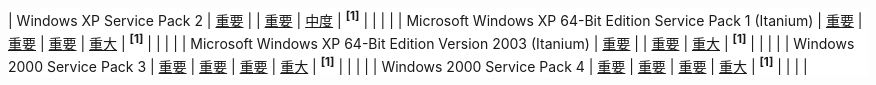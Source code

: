 | Windows XP Service Pack 2                                                                                                                                   | [重要](http://www.microsoft.com/downloads/details.aspx?familyid=51679bb1-a61b-47ac-a943-f9f306ef987b&displaylang=zh-tw) |                                                                                                                         | [重要](http://www.microsoft.com/downloads/details.aspx?familyid=f0683e2b-8e8f-474f-b8d8-46c4c33fce99&displaylang=zh-tw) | [中度](http://www.microsoft.com/downloads/details.aspx?familyid=b6d0437e-5a9e-4aa9-9e84-802a1bc5436c&displaylang=zh-tw) | **<sup>[1]</sup>**                                                                                                               |                                                                                                                                                                |                                                                                                       |                                                                                                                         |
| Microsoft Windows XP 64-Bit Edition Service Pack 1 (Itanium)                                                                                                | [重要](http://www.microsoft.com/downloads/details.aspx?familyid=d513c252-ff70-46e3-bd79-077a336a974d)                   | [重要](http://www.microsoft.com/downloads/details.aspx?familyid=9124ba48-73a8-4c94-aa46-ce9a9d1e1198)                   | [重要](http://www.microsoft.com/downloads/details.aspx?familyid=b52f9281-570f-4f7a-8def-5aeab6e8e002)                   | [重大](http://www.microsoft.com/downloads/details.aspx?familyid=a81dbec3-58dc-4ce5-86e0-0f38931a8d4b)                   | **<sup>[1]</sup>**                                                                                                               |                                                                                                                                                                |                                                                                                       |                                                                                                                         |
| Microsoft Windows XP 64-Bit Edition Version 2003 (Itanium)                                                                                                  | [重要](http://www.microsoft.com/downloads/details.aspx?familyid=32adab00-6ed3-4418-8539-7fa468ad5dbd)                   |                                                                                                                         | [重要](http://www.microsoft.com/downloads/details.aspx?familyid=c51d6ad5-93ba-4717-a5db-5ce78f70592e)                   | [重大](http://www.microsoft.com/downloads/details.aspx?familyid=34dc5227-9b9b-4795-a1a0-5fa509b3ad52)                   | **<sup>[1]</sup>**                                                                                                               |                                                                                                                                                                |                                                                                                       |                                                                                                                         |
| Windows 2000 Service Pack 3                                                                                                                                 | [重要](http://www.microsoft.com/downloads/details.aspx?familyid=a7511a19-add5-4793-92ac-25e953ce405c&displaylang=zh-tw) | [重要](http://www.microsoft.com/downloads/details.aspx?familyid=99a8ee12-4bd6-43f5-a43f-124e0e2c2283&displaylang=zh-tw) | [重要](http://www.microsoft.com/downloads/details.aspx?familyid=992c1bf9-a2c0-49d2-9059-a1dad6703213&displaylang=zh-tw) | [重大](http://www.microsoft.com/downloads/details.aspx?familyid=0c534ee0-de5b-4002-bb69-c63ed03d5d9d&displaylang=zh-tw) | **<sup>[1]</sup>**                                                                                                               |                                                                                                                                                                |                                                                                                       |                                                                                                                         |
| Windows 2000 Service Pack 4                                                                                                                                 | [重要](http://www.microsoft.com/downloads/details.aspx?familyid=a7511a19-add5-4793-92ac-25e953ce405c&displaylang=zh-tw) | [重要](http://www.microsoft.com/downloads/details.aspx?familyid=99a8ee12-4bd6-43f5-a43f-124e0e2c2283&displaylang=zh-tw) | [重要](http://www.microsoft.com/downloads/details.aspx?familyid=992c1bf9-a2c0-49d2-9059-a1dad6703213&displaylang=zh-tw) | [重大](http://www.microsoft.com/downloads/details.aspx?familyid=0c534ee0-de5b-4002-bb69-c63ed03d5d9d&displaylang=zh-tw) | **<sup>[1]</sup>**                                                                                                               |                                                                                                                                                                |                                                                                                       |                                                                                                                         |